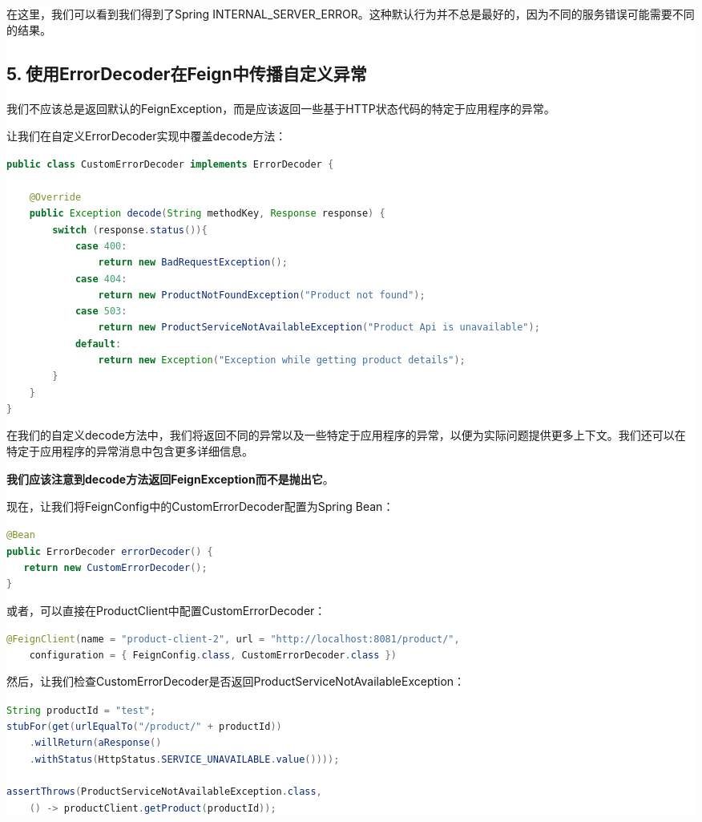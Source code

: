 在这里，我们可以看到我们得到了Spring INTERNAL_SERVER_ERROR。这种默认行为并不总是最好的，因为不同的服务错误可能需要不同的结果。

## 5. 使用ErrorDecoder在Feign中传播自定义异常

我们不应该总是返回默认的FeignException，而是应该返回一些基于HTTP状态代码的特定于应用程序的异常。

让我们在自定义ErrorDecoder实现中覆盖decode方法：

```java
public class CustomErrorDecoder implements ErrorDecoder {

    @Override
    public Exception decode(String methodKey, Response response) {
        switch (response.status()){
            case 400:
                return new BadRequestException();
            case 404:
                return new ProductNotFoundException("Product not found");
            case 503:
                return new ProductServiceNotAvailableException("Product Api is unavailable");
            default:
                return new Exception("Exception while getting product details");
        }
    }
}
```

在我们的自定义decode方法中，我们将返回不同的异常以及一些特定于应用程序的异常，以便为实际问题提供更多上下文。我们还可以在特定于应用程序的异常消息中包含更多详细信息。

**我们应该注意到decode方法返回FeignException而不是抛出它**。

现在，让我们将FeignConfig中的CustomErrorDecoder配置为Spring Bean：

```java
@Bean
public ErrorDecoder errorDecoder() {
   return new CustomErrorDecoder();
}
```

或者，可以直接在ProductClient中配置CustomErrorDecoder：

```java
@FeignClient(name = "product-client-2", url = "http://localhost:8081/product/", 
    configuration = { FeignConfig.class, CustomErrorDecoder.class })
```

然后，让我们检查CustomErrorDecoder是否返回ProductServiceNotAvailableException：

```java
String productId = "test";
stubFor(get(urlEqualTo("/product/" + productId))
    .willReturn(aResponse()
    .withStatus(HttpStatus.SERVICE_UNAVAILABLE.value())));

assertThrows(ProductServiceNotAvailableException.class, 
    () -> productClient.getProduct(productId));
```
